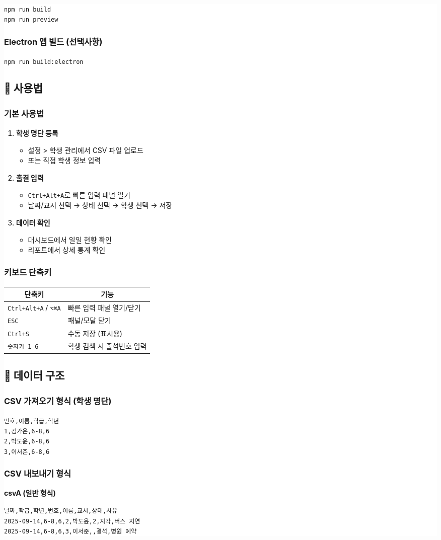 ```bash
npm run build
npm run preview
```

### Electron 앱 빌드 (선택사항)

```bash
npm run build:electron
```

## 🎯 사용법

### 기본 사용법

1. **학생 명단 등록**
   - 설정 > 학생 관리에서 CSV 파일 업로드
   - 또는 직접 학생 정보 입력

2. **출결 입력**
   - `Ctrl+Alt+A`로 빠른 입력 패널 열기
   - 날짜/교시 선택 → 상태 선택 → 학생 선택 → 저장

3. **데이터 확인**
   - 대시보드에서 일일 현황 확인
   - 리포트에서 상세 통계 확인

### 키보드 단축키

| 단축키 | 기능 |
|--------|------|
| `Ctrl+Alt+A` / `⌥⌘A` | 빠른 입력 패널 열기/닫기 |
| `ESC` | 패널/모달 닫기 |
| `Ctrl+S` | 수동 저장 (표시용) |
| `숫자키 1-6` | 학생 검색 시 출석번호 입력 |

## 📁 데이터 구조

### CSV 가져오기 형식 (학생 명단)
```csv
번호,이름,학급,학년
1,김가은,6-8,6
2,박도윤,6-8,6
3,이서준,6-8,6
```

### CSV 내보내기 형식

**csvA (일반 형식)**
```csv
날짜,학급,학년,번호,이름,교시,상태,사유
2025-09-14,6-8,6,2,박도윤,2,지각,버스 지연
2025-09-14,6-8,6,3,이서준,,결석,병원 예약
```
